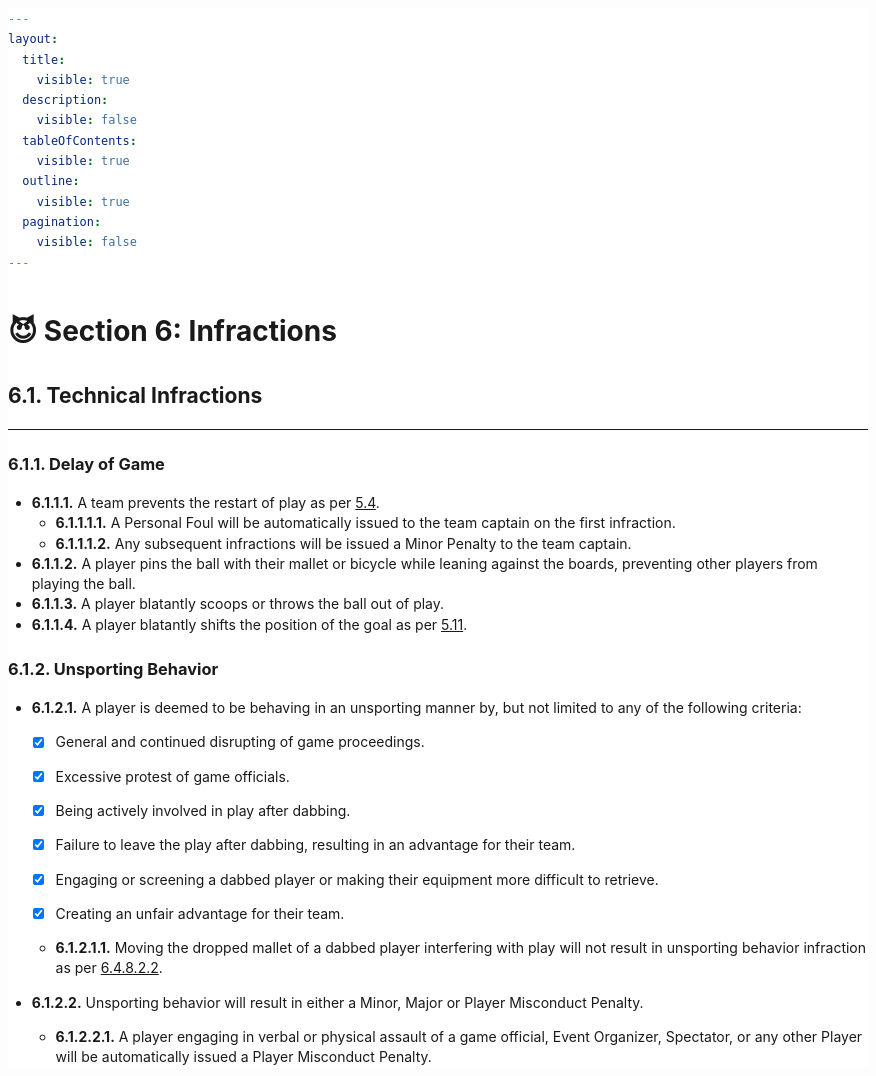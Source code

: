 ```yaml
---
layout:
  title:
    visible: true
  description:
    visible: false
  tableOfContents:
    visible: true
  outline:
    visible: true
  pagination:
    visible: false
---
```


# 😈 Section 6: Infractions

## **6.1. Technical Infractions**&#x20;

***

### **6.1.1. Delay of Game**&#x20;

* **6.1.1.1.** A team prevents the restart of play as per [5.4](section-5-game-mechanics.md#id-5.4.-restart-of-play).&#x20;
  * **6.1.1.1.1.** A Personal Foul will be automatically issued to the team captain on the first infraction.&#x20;
  * **6.1.1.1.2.** Any subsequent infractions will be issued a Minor Penalty to the team captain.&#x20;
* **6.1.1.2.** A player pins the ball with their mallet or bicycle while leaning against the boards, preventing other players from playing the ball.&#x20;
* **6.1.1.3.** A player blatantly scoops or throws the ball out of play.&#x20;
* **6.1.1.4.** A player blatantly shifts the position of the goal as per [5.11](section-5-game-mechanics.md#id-5.11.-shifted-goal-position).&#x20;

### **6.1.2. Unsporting Behavior**&#x20;

*   **6.1.2.1.** A player is deemed to be behaving in an unsporting manner by, but not limited to any of the following criteria:

    * [x] General and continued disrupting of game proceedings.
    * [x] Excessive protest of game officials.
    * [x] Being actively involved in play after dabbing.
    * [x] Failure to leave the play after dabbing, resulting in an advantage for their team.
    * [x] Engaging or screening a dabbed player or making their equipment more difficult to retrieve.
    * [x] Creating an unfair advantage for their team.&#x20;



    * **6.1.2.1.1.** Moving the dropped mallet of a dabbed player interfering with play will not result in unsporting behavior infraction as per [6.4.8.2.2](section-6-infractions.md#id-6.4.8.-mallet-dropping).&#x20;
* **6.1.2.2.** Unsporting behavior will result in either a Minor, Major or Player Misconduct Penalty.&#x20;
  * **6.1.2.2.1.** A player engaging in verbal or physical assault of a game official, Event Organizer, Spectator, or any other Player will be automatically issued a Player Misconduct Penalty.&#x20;
